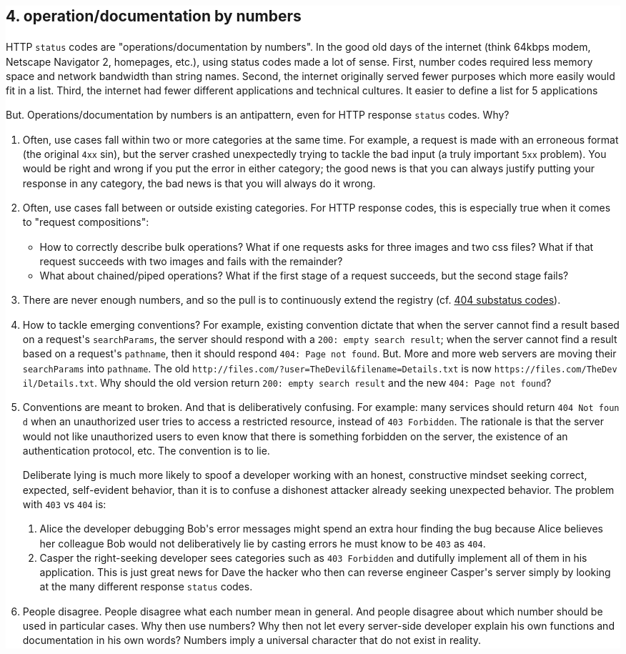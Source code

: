 ## 4. operation/documentation by numbers

HTTP `status` codes are "operations/documentation by numbers". In the good old days of the internet (think 64kbps modem, Netscape Navigator 2, homepages, etc.), using status codes made a lot of sense. First, number codes required less memory space and network bandwidth than string names. Second, the internet originally served fewer purposes which more easily would fit in a list. Third, the internet had fewer different applications and technical cultures. It easier to define a list for 5 applications

But. Operations/documentation by numbers is an antipattern, even for HTTP response `status` codes. Why?

1. Often, use cases fall within two or more categories at the same time. For example, a request is made with an erroneous format (the original `4xx` sin), but the server crashed unexpectedly trying to tackle the bad input (a truly important `5xx` problem). You would be right and wrong if you put the error in either category; the good news is that you can always justify putting your response in any category, the bad news is that you will always do it wrong. 

2. Often, use cases fall between or outside existing categories. For HTTP response codes, this is especially true when it comes to "request compositions":
   * How to correctly describe bulk operations? What if one requests asks for three images and two css files? What if that request succeeds with two images and fails with the remainder?
   * What about chained/piped operations? What if the first stage of a request succeeds, but the second stage fails?

3. There are never enough numbers, and so the pull is to continuously extend the registry (cf. [404 substatus codes](https://en.wikipedia.org/wiki/HTTP_404#Microsoft_Internet_Server_404_substatus_error_codes)).

4. How to tackle emerging conventions? For example, existing convention dictate that when the server cannot find a result based on a request's `searchParams`, the server should respond with a `200: empty search result`; when the server cannot find a result based on a request's `pathname`, then it should respond `404: Page not found`. But. More and more web servers are moving their `searchParams` into `pathname`. The old `http://files.com/?user=TheDevil&filename=Details.txt` is now `https://files.com/TheDevil/Details.txt`. Why should the old version return `200: empty search result` and the new `404: Page not found`?

5. Conventions are meant to broken. And that is deliberatively confusing. For example: many services should return `404 Not found` when an unauthorized user tries to access a restricted resource, instead of `403 Forbidden`. The rationale is that the server would not like unauthorized users to even know that there is something forbidden on the server, the existence of an authentication protocol, etc. The convention is to lie.   
   
   Deliberate lying is much more likely to spoof a developer working with an honest, constructive mindset seeking correct, expected, self-evident behavior, than it is to confuse a dishonest attacker already seeking unexpected behavior. The problem with `403` vs `404` is:
      1. Alice the developer debugging Bob's error messages might spend an extra hour finding the bug because Alice believes her colleague Bob would not deliberatively lie by casting errors he must know to be `403` as `404`. 
      2. Casper the right-seeking developer sees categories such as `403 Forbidden` and dutifully implement all of them in his application. This is just great news for Dave the hacker who then can reverse engineer Casper's server simply by looking at the many different response `status` codes.
	
6. People disagree. People disagree what each number mean in general. And people disagree about which number should be used in particular cases. Why then use numbers? Why then not let every server-side developer explain his own functions and documentation in his own words? Numbers imply a universal character that do not exist in reality.
